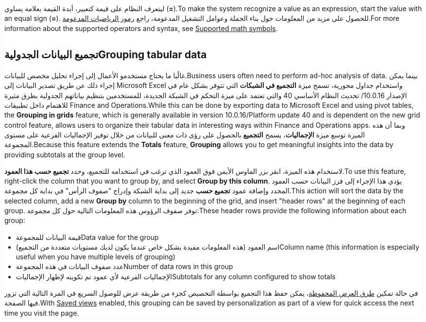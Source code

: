 <span data-ttu-id="16d14-193">ليتعرف النظام على قيمة كتعبير، أبدة القيمة بعلامة يساوي (**=**).</span><span class="sxs-lookup"><span data-stu-id="16d14-193">To make the system recognize a value as an expression, start the value with an equal sign (**=**).</span></span> <span data-ttu-id="16d14-194">للحصول على مزيد من المعلومات حول بناء الجملة وعوامل التشغيل المدعومة، راجع [رموز الرياضيات المدعومة](http://bugwheels94.github.io/math-expression-evaluator/#supported-maths-symbols).</span><span class="sxs-lookup"><span data-stu-id="16d14-194">For more information about the supported operators and syntax, see [Supported math symbols](http://bugwheels94.github.io/math-expression-evaluator/#supported-maths-symbols).</span></span>

## <a name="grouping-tabular-data"></a><span data-ttu-id="16d14-195">تجميع البيانات الجدولية</span><span class="sxs-lookup"><span data-stu-id="16d14-195">Grouping tabular data</span></span>
<span data-ttu-id="16d14-196">غالًبا ما يحتاج مستخدمو الأعمال إلى إجراء تحليل مخصص للبيانات.</span><span class="sxs-lookup"><span data-stu-id="16d14-196">Business users often need to perform ad-hoc analysis of data.</span></span> <span data-ttu-id="16d14-197">بينما يمكن إجراء ذلك عن طريق تصدير البيانات إلى Microsoft Excel واستخدام جداول محورية، تسمح ميزة **التجميع في الشبكات** التي تتوفر بشكل عام في الإصدار 10.0.16/ تحديث النظام الأساسي 40 والتي تعتمد على ميزة التحكم في الشبكة الجديدة، للمستخدمين بتنظيم بياناتهم الجدولية بطرق مثيرة للاهتمام داخل تطبيقات Finance and Operations.</span><span class="sxs-lookup"><span data-stu-id="16d14-197">While this can be done by exporting data to Microsoft Excel and using pivot tables, the **Grouping in grids** feature, which is generally available in version 10.0.16/Platform update 40 and is dependent on the new grid control feature, allows users to organize their tabular data in interesting ways within Finance and Operations apps.</span></span> <span data-ttu-id="16d14-198">وبما أن هذه الميزة توسع ميزة **الإجماليات**، يسمح **التجميع** بالحصول على رؤى ذات معنى للبيانات من خلال توفير الإجماليات الفرعية على مستوى المجموعة.</span><span class="sxs-lookup"><span data-stu-id="16d14-198">Because this feature extends the **Totals** feature, **Grouping** allows you to get meaningful insights into the data by providing subtotals at the group level.</span></span>

<span data-ttu-id="16d14-199">لاستخدام هذه الميزة، انقر بزر الماوس الأيمن فوق العمود الذي ترغب في استخدامه للتجميع، وحدد **تجميع حسب هذا العمود**.</span><span class="sxs-lookup"><span data-stu-id="16d14-199">To use this feature, right-click the column that you want to group by, and select **Group by this column**.</span></span> <span data-ttu-id="16d14-200">يؤدي هذا الإجراء إلى فرز البيانات حسب العمود المحدد وإضافة عمود **تجميع حسب** جديد إلى بداية الشبكة وإدراج "صفوف الرأس" في بداية كل مجموعة.</span><span class="sxs-lookup"><span data-stu-id="16d14-200">This action will sort the data by the selected column, add a new **Group by** column to the beginning of the grid, and insert "header rows" at the beginning of each group.</span></span> <span data-ttu-id="16d14-201">توفر صفوف الرؤوس هذه المعلومات التالية حول كل مجموعة:</span><span class="sxs-lookup"><span data-stu-id="16d14-201">These header rows provide the following information about each group:</span></span> 
-  <span data-ttu-id="16d14-202">قيمة البيانات للمجموعة</span><span class="sxs-lookup"><span data-stu-id="16d14-202">Data value for the group</span></span> 
-  <span data-ttu-id="16d14-203">اسم العمود (هذه المعلومات مفيدة بشكل خاص عندما يكون لديك مستويات متعددة من التجميع)</span><span class="sxs-lookup"><span data-stu-id="16d14-203">Column name (this information is especially useful when you have multiple levels of grouping)</span></span>  
-  <span data-ttu-id="16d14-204">عدد صفوف البيانات في هذه المجموعة</span><span class="sxs-lookup"><span data-stu-id="16d14-204">Number of data rows in this group</span></span>
-  <span data-ttu-id="16d14-205">الإجماليات الفرعية لأي عمود تم تكوينه لإظهار الإجماليات</span><span class="sxs-lookup"><span data-stu-id="16d14-205">Subtotals for any column configured to show totals</span></span>

<span data-ttu-id="16d14-206">في حالة تمكين [طرق العرض المحفوظة](saved-views.md)، يمكن حفظ هذا التجميع بواسطة التخصيص كجزء من طريقة عرض للوصول السريع في المرة التالية التي تزور فيها الصفحة.</span><span class="sxs-lookup"><span data-stu-id="16d14-206">With [Saved views](saved-views.md) enabled, this grouping can be saved by personalization as part of a view for quick access the next time you visit the page.</span></span>  
